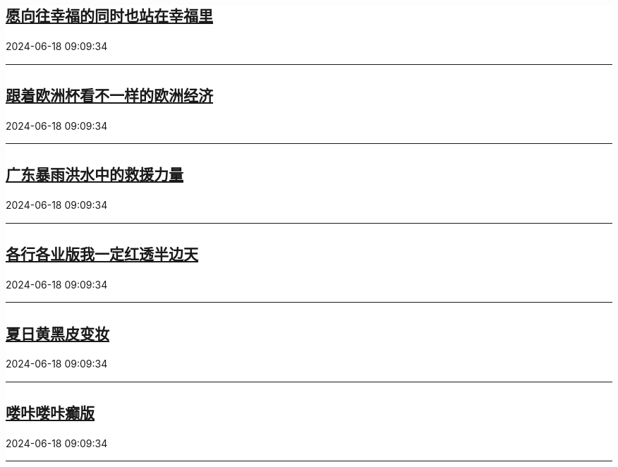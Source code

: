 ## [愿向往幸福的同时也站在幸福里](https://www.douyin.com/search/%E6%84%BF%E5%90%91%E5%BE%80%E5%B9%B8%E7%A6%8F%E7%9A%84%E5%90%8C%E6%97%B6%E4%B9%9F%E7%AB%99%E5%9C%A8%E5%B9%B8%E7%A6%8F%E9%87%8C)

2024-06-18 09:09:34

---
## [跟着欧洲杯看不一样的欧洲经济](https://www.douyin.com/search/%E8%B7%9F%E7%9D%80%E6%AC%A7%E6%B4%B2%E6%9D%AF%E7%9C%8B%E4%B8%8D%E4%B8%80%E6%A0%B7%E7%9A%84%E6%AC%A7%E6%B4%B2%E7%BB%8F%E6%B5%8E)

2024-06-18 09:09:34

---
## [广东暴雨洪水中的救援力量](https://www.douyin.com/search/%E5%B9%BF%E4%B8%9C%E6%9A%B4%E9%9B%A8%E6%B4%AA%E6%B0%B4%E4%B8%AD%E7%9A%84%E6%95%91%E6%8F%B4%E5%8A%9B%E9%87%8F)

2024-06-18 09:09:34

---
## [各行各业版我一定红透半边天](https://www.douyin.com/search/%E5%90%84%E8%A1%8C%E5%90%84%E4%B8%9A%E7%89%88%E6%88%91%E4%B8%80%E5%AE%9A%E7%BA%A2%E9%80%8F%E5%8D%8A%E8%BE%B9%E5%A4%A9)

2024-06-18 09:09:34

---
## [夏日黄黑皮变妆](https://www.douyin.com/search/%E5%A4%8F%E6%97%A5%E9%BB%84%E9%BB%91%E7%9A%AE%E5%8F%98%E5%A6%86)

2024-06-18 09:09:34

---
## [喽咔喽咔癫版](https://www.douyin.com/search/%E5%96%BD%E5%92%94%E5%96%BD%E5%92%94%E7%99%AB%E7%89%88)

2024-06-18 09:09:34

---
